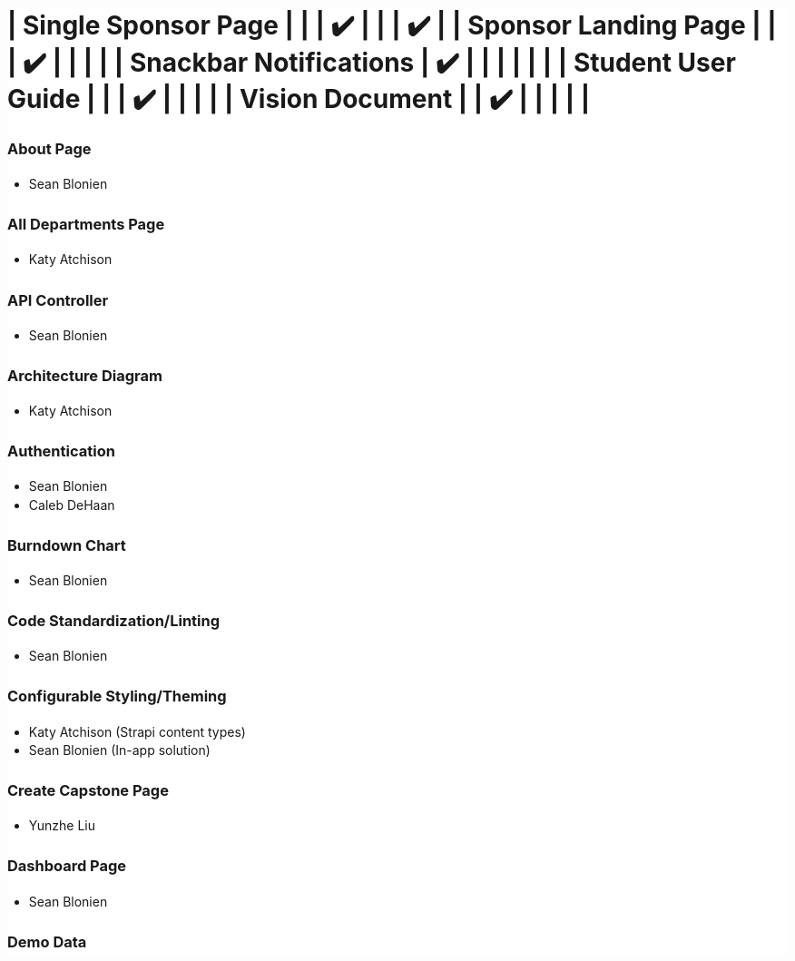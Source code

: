 |       Single Sponsor Page        |                    |                    | :heavy_check_mark: |                    |                    | :heavy_check_mark: |
|       Sponsor Landing Page       |                    |                    | :heavy_check_mark: |                    |                    |                    |
|      Snackbar Notifications      | :heavy_check_mark: |                    |                    |                    |                    |                    |
|        Student User Guide        |                    |                    | :heavy_check_mark: |                    |                    |                    |
|         Vision Document          |                    | :heavy_check_mark: |                    |                    |                    |                    |
=======
### About Page

- Sean Blonien

### All Departments Page

- Katy Atchison

### API Controller

- Sean Blonien

### Architecture Diagram

- Katy Atchison

### Authentication

- Sean Blonien
- Caleb DeHaan

### Burndown Chart

- Sean Blonien

### Code Standardization/Linting

- Sean Blonien

### Configurable Styling/Theming

- Katy Atchison (Strapi content types)
- Sean Blonien (In-app solution)

### Create Capstone Page

- Yunzhe Liu

### Dashboard Page

- Sean Blonien

### Demo Data
